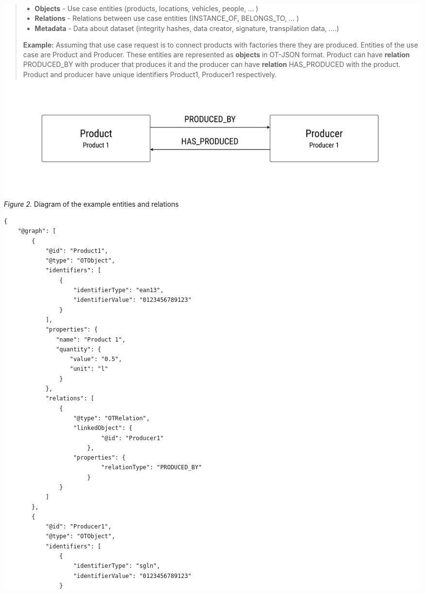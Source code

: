 > * **Objects** - Use case entities \(products, locations, vehicles, people, … \)
> * **Relations** - Relations between use case entities \(INSTANCE\_OF, BELONGS\_TO, … \)
> * **Metadata** - Data about dataset \(integrity hashes, data creator, signature, transpilation data, ….\)
>
> **Example:** Assuming that use case request is to connect products with factories there they are produced. Entities of the use case are Product and Producer. These entities are represented as **objects** in OT-JSON format. Product can have **relation** PRODUCED\_BY with producer that produces it and the producer can have **relation** HAS\_PRODUCED with the product. Product and producer have unique identifiers Product1, Producer1 respectively.

![../\_images/datalayer4.png](../.gitbook/assets/4.jpg)

_Figure 2._ Diagram of the example entities and relations

```text
{
    "@graph": [
        {
            "@id": "Product1",
            "@type": "OTObject",
            "identifiers": [
                {
                    "identifierType": "ean13",
                    "identifierValue": "0123456789123"
                }
            ],
            "properties": {
               "name": "Product 1",
               "quantity": {
                   "value": "0.5",
                   "unit": "l"
                }
            },
            "relations": [
                {
                    "@type": "OTRelation",
                    "linkedObject": {
                            "@id": "Producer1"
                        },
                    "properties": {
                            "relationType": "PRODUCED_BY"
                        }
                }
            ]
        },
        {
            "@id": "Producer1",
            "@type": "OTObject",
            "identifiers": [
                {
                    "identifierType": "sgln",
                    "identifierValue": "0123456789123"
                }
```